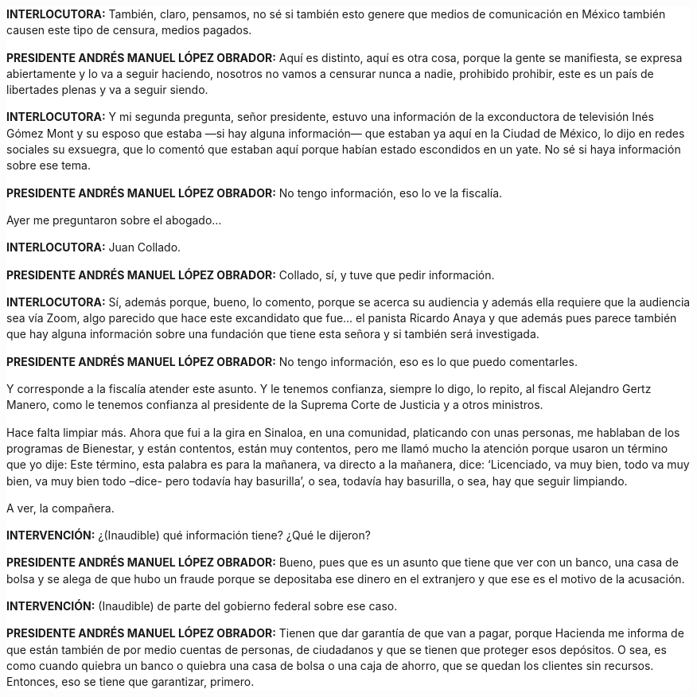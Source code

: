 **INTERLOCUTORA:** También, claro, pensamos, no sé si también esto genere que
medios de comunicación en México también causen este tipo de censura, medios
pagados.

**PRESIDENTE ANDRÉS MANUEL LÓPEZ OBRADOR:** Aquí es distinto, aquí es otra
cosa, porque la gente se manifiesta, se expresa abiertamente y lo va a seguir
haciendo, nosotros no vamos a censurar nunca a nadie, prohibido prohibir, este
es un país de libertades plenas y va a seguir siendo.

**INTERLOCUTORA:** Y mi segunda pregunta, señor presidente, estuvo una
información de la exconductora de televisión Inés Gómez Mont y su esposo que
estaba —si hay alguna información— que estaban ya aquí en la Ciudad de México,
lo dijo en redes sociales su exsuegra, que lo comentó que estaban aquí porque
habían estado escondidos en un yate. No sé si haya información sobre ese tema.

**PRESIDENTE ANDRÉS MANUEL LÓPEZ OBRADOR:** No tengo información, eso lo ve la
fiscalía.

Ayer me preguntaron sobre el abogado…

**INTERLOCUTORA:** Juan Collado.

**PRESIDENTE ANDRÉS MANUEL LÓPEZ OBRADOR:** Collado, sí, y tuve que pedir
información.

**INTERLOCUTORA:** Sí, además porque, bueno, lo comento, porque se acerca su
audiencia y además ella requiere que la audiencia sea vía Zoom, algo parecido
que hace este excandidato que fue… el panista Ricardo Anaya y que además pues
parece también que hay alguna información sobre una fundación que tiene esta
señora y si también será investigada.

**PRESIDENTE ANDRÉS MANUEL LÓPEZ OBRADOR:** No tengo información, eso es lo
que puedo comentarles.

Y corresponde a la fiscalía atender este asunto. Y le tenemos confianza,
siempre lo digo, lo repito, al fiscal Alejandro Gertz Manero, como le tenemos
confianza al presidente de la Suprema Corte de Justicia y a otros ministros.

Hace falta limpiar más. Ahora que fui a la gira en Sinaloa, en una comunidad,
platicando con unas personas, me hablaban de los programas de Bienestar, y
están contentos, están muy contentos, pero me llamó mucho la atención porque
usaron un término que yo dije: Este término, esta palabra es para la mañanera,
va directo a la mañanera, dice: ‘Licenciado, va muy bien, todo va muy bien, va
muy bien todo –dice- pero todavía hay basurilla’, o sea, todavía hay
basurilla, o sea, hay que seguir limpiando.

A ver, la compañera.

**INTERVENCIÓN:** ¿(Inaudible) qué información tiene? ¿Qué le dijeron?

**PRESIDENTE ANDRÉS MANUEL LÓPEZ OBRADOR:** Bueno, pues que es un asunto que
tiene que ver con un banco, una casa de bolsa y se alega de que hubo un fraude
porque se depositaba ese dinero en el extranjero y que ese es el motivo de la
acusación.

**INTERVENCIÓN:** (Inaudible) de parte del gobierno federal sobre ese caso.

**PRESIDENTE ANDRÉS MANUEL LÓPEZ OBRADOR:** Tienen que dar garantía de que van
a pagar, porque Hacienda me informa de que están también de por medio cuentas
de personas, de ciudadanos y que se tienen que proteger esos depósitos. O sea,
es como cuando quiebra un banco o quiebra una casa de bolsa o una caja de
ahorro, que se quedan los clientes sin recursos. Entonces, eso se tiene que
garantizar, primero.
